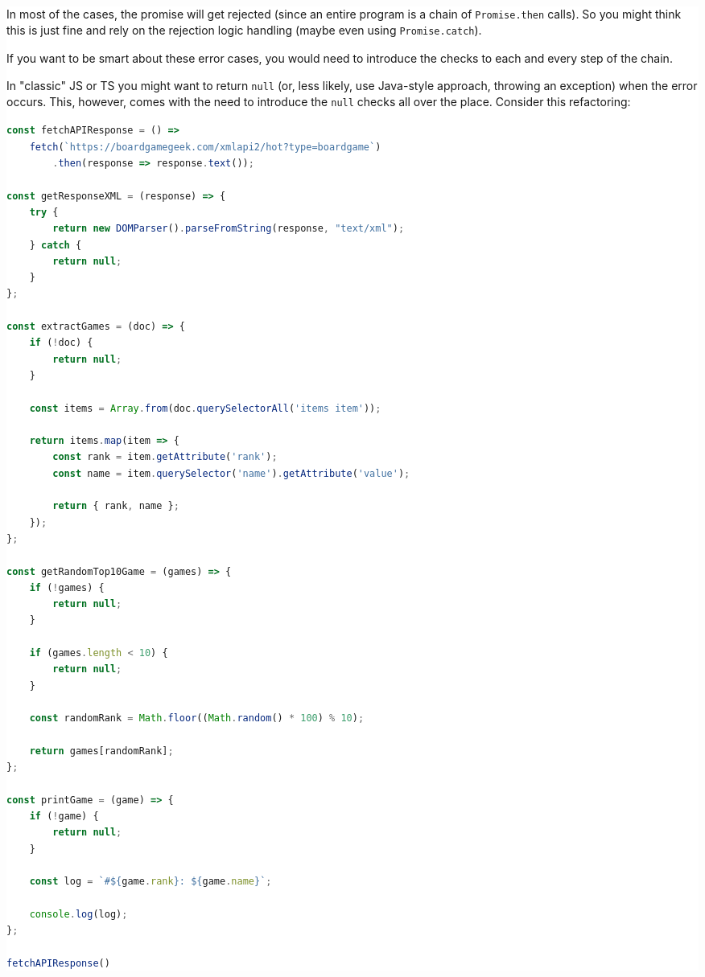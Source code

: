 In most of the cases, the promise will get rejected (since an entire program is a chain of `Promise.then` calls). So you might think this is just fine and rely on the rejection logic handling (maybe even using `Promise.catch`).

If you want to be smart about these error cases, you would need to introduce the checks to each and every step of the chain.

In "classic" JS or TS you might want to return `null` (or, less likely, use Java-style approach, throwing an exception) when the error occurs.
This, however, comes with the need to introduce the `null` checks all over the place.
Consider this refactoring:

```js
const fetchAPIResponse = () =>
    fetch(`https://boardgamegeek.com/xmlapi2/hot?type=boardgame`)
        .then(response => response.text());

const getResponseXML = (response) => {
    try {
        return new DOMParser().parseFromString(response, "text/xml");
    } catch {
        return null;
    }
};

const extractGames = (doc) => {
    if (!doc) {
        return null;
    }

    const items = Array.from(doc.querySelectorAll('items item'));

    return items.map(item => {
        const rank = item.getAttribute('rank');
        const name = item.querySelector('name').getAttribute('value');

        return { rank, name };
    });
};

const getRandomTop10Game = (games) => {
    if (!games) {
        return null;
    }

    if (games.length < 10) {
        return null;
    }

    const randomRank = Math.floor((Math.random() * 100) % 10);

    return games[randomRank];
};

const printGame = (game) => {
    if (!game) {
        return null;
    }

    const log = `#${game.rank}: ${game.name}`;

    console.log(log);
};

fetchAPIResponse()
```